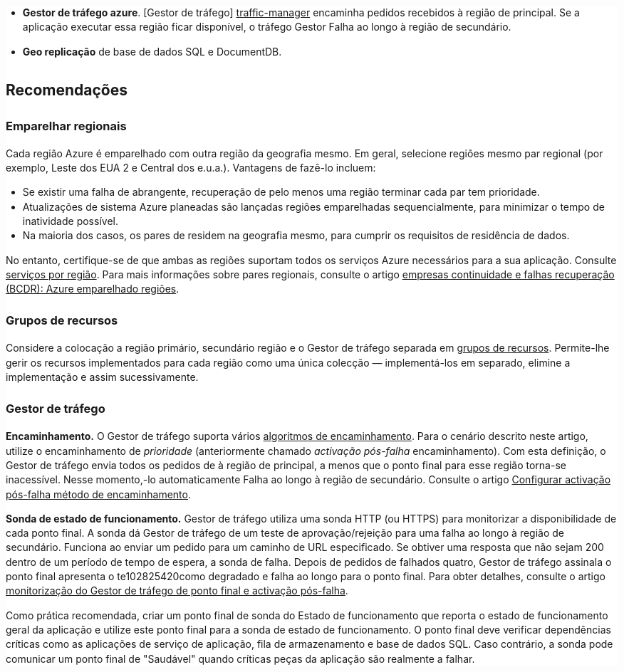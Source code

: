 - **Gestor de tráfego azure**. [Gestor de tráfego] [ traffic-manager] encaminha pedidos recebidos à região de principal. Se a aplicação executar essa região ficar disponível, o tráfego Gestor Falha ao longo à região de secundário. 

- **Geo replicação** de base de dados SQL e DocumentDB.

## <a name="recommendations"></a>Recomendações

### <a name="regional-pairing"></a>Emparelhar regionais

Cada região Azure é emparelhado com outra região da geografia mesmo. Em geral, selecione regiões mesmo par regional (por exemplo, Leste dos EUA 2 e Central dos e.u.a.). Vantagens de fazê-lo incluem:

- Se existir uma falha de abrangente, recuperação de pelo menos uma região terminar cada par tem prioridade.
- Atualizações de sistema Azure planeadas são lançadas regiões emparelhadas sequencialmente, para minimizar o tempo de inatividade possível.
- Na maioria dos casos, os pares de residem na geografia mesmo, para cumprir os requisitos de residência de dados.

No entanto, certifique-se de que ambas as regiões suportam todos os serviços Azure necessários para a sua aplicação. Consulte [serviços por região][services-by-region]. Para mais informações sobre pares regionais, consulte o artigo [empresas continuidade e falhas recuperação (BCDR): Azure emparelhado regiões][regional-pairs].

### <a name="resource-groups"></a>Grupos de recursos

Considere a colocação a região primário, secundário região e o Gestor de tráfego separada em [grupos de recursos][resource groups]. Permite-lhe gerir os recursos implementados para cada região como uma única colecção &mdash; implementá-los em separado, elimine a implementação e assim sucessivamente. 

### <a name="traffic-manager"></a>Gestor de tráfego

**Encaminhamento.** O Gestor de tráfego suporta vários [algoritmos de encaminhamento][tm-routing]. Para o cenário descrito neste artigo, utilize o encaminhamento de _prioridade_ (anteriormente chamado _activação pós-falha_ encaminhamento). Com esta definição, o Gestor de tráfego envia todos os pedidos de à região de principal, a menos que o ponto final para esse região torna-se inacessível. Nesse momento,-lo automaticamente Falha ao longo à região de secundário. Consulte o artigo [Configurar activação pós-falha método de encaminhamento][tm-configure-failover].

**Sonda de estado de funcionamento.** Gestor de tráfego utiliza uma sonda HTTP (ou HTTPS) para monitorizar a disponibilidade de cada ponto final. A sonda dá Gestor de tráfego de um teste de aprovação/rejeição para uma falha ao longo à região de secundário. Funciona ao enviar um pedido para um caminho de URL especificado. Se obtiver uma resposta que não sejam 200 dentro de um período de tempo de espera, a sonda de falha. Depois de pedidos de falhados quatro, Gestor de tráfego assinala o ponto final apresenta o te102825420como degradado e falha ao longo para o ponto final. Para obter detalhes, consulte o artigo [monitorização do Gestor de tráfego de ponto final e activação pós-falha][tm-monitoring].

Como prática recomendada, criar um ponto final de sonda do Estado de funcionamento que reporta o estado de funcionamento geral da aplicação e utilize este ponto final para a sonda de estado de funcionamento. O ponto final deve verificar dependências críticas como as aplicações de serviço de aplicação, fila de armazenamento e base de dados SQL. Caso contrário, a sonda pode comunicar um ponto final de "Saudável" quando críticas peças da aplicação são realmente a falhar. 


[azure-sql-db]: https://azure.microsoft.com/en-us/documentation/services/sql-database/
[docdb-geo]: ../documentdb/documentdb-distribute-data-globally.md
[guidance-web-apps-scalability]: guidance-web-apps-scalability.md
[health-endpoint-monitoring-pattern]: https://msdn.microsoft.com/library/dn589789.aspx
[ra-grs]: ../storage/storage-redundancy.md#read-access-geo-redundant-storage
[regional-pairs]: ../best-practices-availability-paired-regions.md
[resource groups]: ../resource-group-overview.md
[services-by-region]: https://azure.microsoft.com/en-us/regions/#services
[sql-failover]: ../sql-database/sql-database-disaster-recovery.md
[sql-replication]: ../sql-database/sql-database-geo-replication-overview.md
[sql-rpo]: ../sql-database/sql-database-business-continuity.md#sql-database-business-continuity-features
[storage-outage]: ../storage/storage-disaster-recovery-guidance.md
[tm-configure-failover]: ../traffic-manager/traffic-manager-configure-failover-routing-method.md
[tm-monitoring]: ../traffic-manager/traffic-manager-monitoring.md
[tm-ps]: https://msdn.microsoft.com/en-us/library/mt125941.aspx
[tm-routing]: ../traffic-manager/traffic-manager-routing-methods.md
[tm-sla]: https://azure.microsoft.com/en-us/support/legal/sla/traffic-manager/v1_0/
[traffic-manager]: https://azure.microsoft.com/en-us/services/traffic-manager/